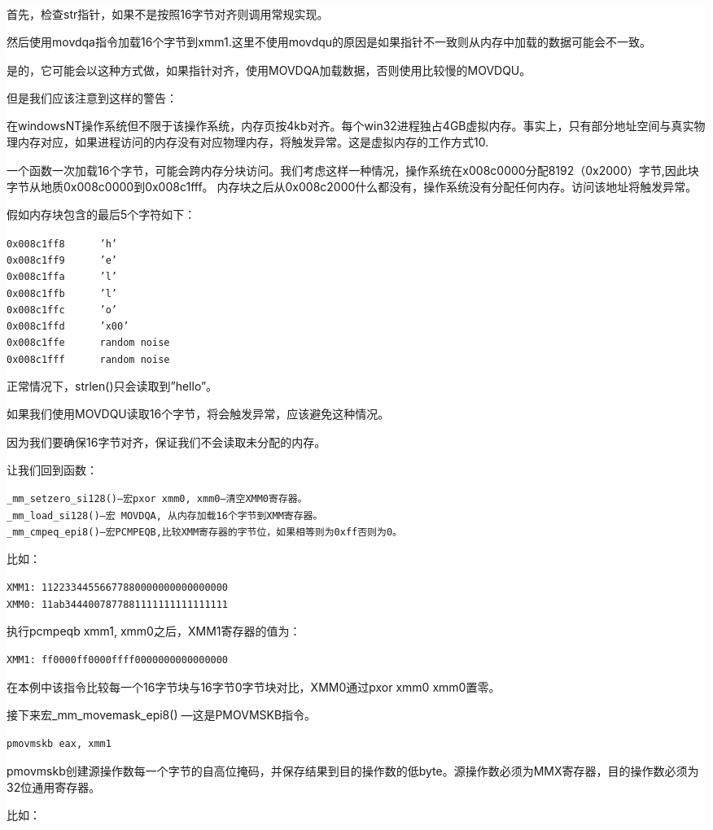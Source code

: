 首先，检查str指针，如果不是按照16字节对齐则调用常规实现。

然后使用movdqa指令加载16个字节到xmm1.这里不使用movdqu的原因是如果指针不一致则从内存中加载的数据可能会不一致。

是的，它可能会以这种方式做，如果指针对齐，使用MOVDQA加载数据，否则使用比较慢的MOVDQU。

但是我们应该注意到这样的警告：

在windowsNT操作系统但不限于该操作系统，内存页按4kb对齐。每个win32进程独占4GB虚拟内存。事实上，只有部分地址空间与真实物理内存对应，如果进程访问的内存没有对应物理内存，将触发异常。这是虚拟内存的工作方式10.

一个函数一次加载16个字节，可能会跨内存分块访问。我们考虑这样一种情况，操作系统在x008c0000分配8192（0x2000）字节,因此块字节从地质0x008c0000到0x008c1fff。 内存块之后从0x008c2000什么都没有，操作系统没有分配任何内存。访问该地址将触发异常。

假如内存块包含的最后5个字符如下：

```
0x008c1ff8      ’h’
0x008c1ff9      ’e’
0x008c1ffa      ’l’
0x008c1ffb      ’l’
0x008c1ffc      ’o’
0x008c1ffd      ’x00’
0x008c1ffe      random noise
0x008c1fff      random noise
```

正常情况下，strlen()只会读取到”hello”。

如果我们使用MOVDQU读取16个字节，将会触发异常，应该避免这种情况。

因为我们要确保16字节对齐，保证我们不会读取未分配的内存。

让我们回到函数：

```
_mm_setzero_si128()—宏pxor xmm0, xmm0—清空XMM0寄存器。
_mm_load_si128()—宏 MOVDQA, 从内存加载16个字节到XMM寄存器。
_mm_cmpeq_epi8()—宏PCMPEQB,比较XMM寄存器的字节位，如果相等则为0xff否则为0。
```

比如：

```
XMM1: 11223344556677880000000000000000
XMM0: 11ab3444007877881111111111111111
```

执行pcmpeqb xmm1, xmm0之后，XMM1寄存器的值为：

`XMM1: ff0000ff0000ffff0000000000000000`

在本例中该指令比较每一个16字节块与16字节0字节块对比，XMM0通过pxor xmm0 xmm0置零。

接下来宏_mm_movemask_epi8() —这是PMOVMSKB指令。

`pmovmskb eax, xmm1`

pmovmskb创建源操作数每一个字节的自高位掩码，并保存结果到目的操作数的低byte。源操作数必须为MMX寄存器，目的操作数必须为32位通用寄存器。

比如：
